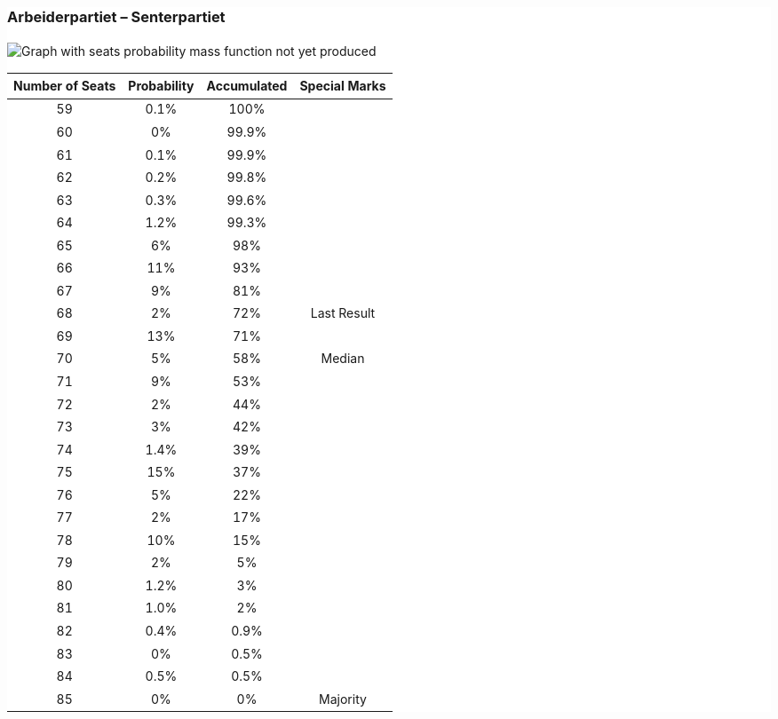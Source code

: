 ### Arbeiderpartiet – Senterpartiet

![Graph with seats probability mass function not yet produced](2020-01-21-KantarTNS-coalitions-seats-pmf-ap–sp.png "Seats Probability Mass Function")

| Number of Seats | Probability | Accumulated | Special Marks |
|:---------------:|:-----------:|:-----------:|:-------------:|
| 59 | 0.1% | 100% |  |
| 60 | 0% | 99.9% |  |
| 61 | 0.1% | 99.9% |  |
| 62 | 0.2% | 99.8% |  |
| 63 | 0.3% | 99.6% |  |
| 64 | 1.2% | 99.3% |  |
| 65 | 6% | 98% |  |
| 66 | 11% | 93% |  |
| 67 | 9% | 81% |  |
| 68 | 2% | 72% | Last Result |
| 69 | 13% | 71% |  |
| 70 | 5% | 58% | Median |
| 71 | 9% | 53% |  |
| 72 | 2% | 44% |  |
| 73 | 3% | 42% |  |
| 74 | 1.4% | 39% |  |
| 75 | 15% | 37% |  |
| 76 | 5% | 22% |  |
| 77 | 2% | 17% |  |
| 78 | 10% | 15% |  |
| 79 | 2% | 5% |  |
| 80 | 1.2% | 3% |  |
| 81 | 1.0% | 2% |  |
| 82 | 0.4% | 0.9% |  |
| 83 | 0% | 0.5% |  |
| 84 | 0.5% | 0.5% |  |
| 85 | 0% | 0% | Majority |
